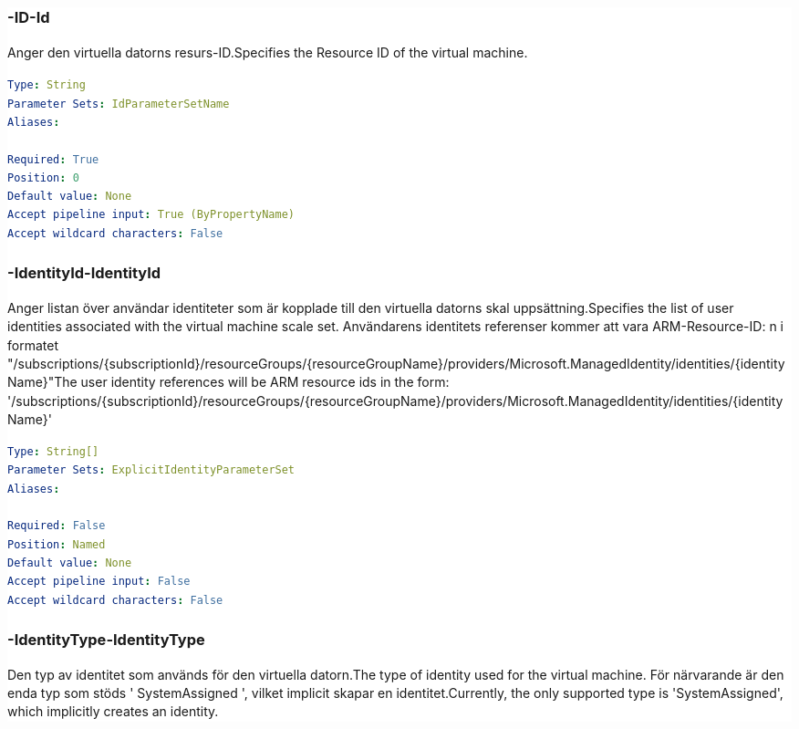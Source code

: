 ### <span data-ttu-id="e490a-123">-ID</span><span class="sxs-lookup"><span data-stu-id="e490a-123">-Id</span></span>
<span data-ttu-id="e490a-124">Anger den virtuella datorns resurs-ID.</span><span class="sxs-lookup"><span data-stu-id="e490a-124">Specifies the Resource ID of the virtual machine.</span></span>

```yaml
Type: String
Parameter Sets: IdParameterSetName
Aliases: 

Required: True
Position: 0
Default value: None
Accept pipeline input: True (ByPropertyName)
Accept wildcard characters: False
```

### <span data-ttu-id="e490a-125">-IdentityId</span><span class="sxs-lookup"><span data-stu-id="e490a-125">-IdentityId</span></span>
<span data-ttu-id="e490a-126">Anger listan över användar identiteter som är kopplade till den virtuella datorns skal uppsättning.</span><span class="sxs-lookup"><span data-stu-id="e490a-126">Specifies the list of user identities associated with the virtual machine scale set.</span></span>
<span data-ttu-id="e490a-127">Användarens identitets referenser kommer att vara ARM-Resource-ID: n i formatet "/subscriptions/{subscriptionId}/resourceGroups/{resourceGroupName}/providers/Microsoft.ManagedIdentity/identities/{identityName}"</span><span class="sxs-lookup"><span data-stu-id="e490a-127">The user identity references will be ARM resource ids in the form: '/subscriptions/{subscriptionId}/resourceGroups/{resourceGroupName}/providers/Microsoft.ManagedIdentity/identities/{identityName}'</span></span>

```yaml
Type: String[]
Parameter Sets: ExplicitIdentityParameterSet
Aliases: 

Required: False
Position: Named
Default value: None
Accept pipeline input: False
Accept wildcard characters: False
```

### <span data-ttu-id="e490a-128">-IdentityType</span><span class="sxs-lookup"><span data-stu-id="e490a-128">-IdentityType</span></span>
<span data-ttu-id="e490a-129">Den typ av identitet som används för den virtuella datorn.</span><span class="sxs-lookup"><span data-stu-id="e490a-129">The type of identity used for the virtual machine.</span></span> <span data-ttu-id="e490a-130">För närvarande är den enda typ som stöds ' SystemAssigned ', vilket implicit skapar en identitet.</span><span class="sxs-lookup"><span data-stu-id="e490a-130">Currently, the only supported type is 'SystemAssigned', which implicitly creates an identity.</span></span>
